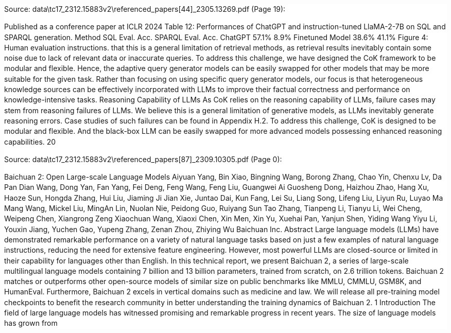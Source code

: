 

Source: data\tc17_2312.15883v2\referenced_papers\[44]_2305.13269.pdf (Page 19):

Published as a conference paper at ICLR 2024
Table 12: Performances of ChatGPT and instruction-tuned LlaMA-2-7B on SQL and SPARQL
generation.
Method SQL Eval. Acc. SPARQL Eval. Acc.
ChatGPT 57.1% 8.9%
Finetuned Model 38.6% 41.1%
Figure 4: Human evaluation instructions.
that this is a general limitation of retrieval methods, as retrieval results inevitably contain some noise
due to lack of relevant data or inaccurate queries. To address this challenge, we have designed the
CoK framework to be modular and flexible. Hence, the adaptive query generator models can be
easily swapped for other models that may be more suitable for the given task. Rather than focusing
on using specific query generator models, our focus is that heterogeneous knowledge sources can
be effectively incorporated with LLMs to improve their factual correctness and performance on
knowledge-intensive tasks.
Reasoning Capability of LLMs As CoK relies on the reasoning capability of LLMs, failure cases
may stem from reasoning failures of LLMs. We believe this is a general limitation of generative
models, as LLMs inevitably generate reasoning errors. Case studies of such failures can be found
in Appendix H.2. To address this challenge, CoK is designed to be modular and flexible. And the
black-box LLM can be easily swapped for more advanced models possessing enhanced reasoning
capabilities.
20



Source: data\tc17_2312.15883v2\referenced_papers\[87]_2309.10305.pdf (Page 0):

Baichuan 2: Open Large-scale Language Models
Aiyuan Yang, Bin Xiao, Bingning Wang, Borong Zhang, Chao Yin, Chenxu Lv, Da Pan
Dian Wang, Dong Yan, Fan Yang, Fei Deng, Feng Wang, Feng Liu, Guangwei Ai
Guosheng Dong, Haizhou Zhao, Hang Xu, Haoze Sun, Hongda Zhang, Hui Liu, Jiaming Ji
Jian Xie, Juntao Dai, Kun Fang, Lei Su, Liang Song, Lifeng Liu, Liyun Ru, Luyao Ma
Mang Wang, Mickel Liu, MingAn Lin, Nuolan Nie, Peidong Guo, Ruiyang Sun
Tao Zhang, Tianpeng Li, Tianyu Li, Wei Cheng, Weipeng Chen, Xiangrong Zeng
Xiaochuan Wang, Xiaoxi Chen, Xin Men, Xin Yu, Xuehai Pan, Yanjun Shen, Yiding Wang
Yiyu Li, Youxin Jiang, Yuchen Gao, Yupeng Zhang, Zenan Zhou, Zhiying Wu
Baichuan Inc.
Abstract
Large language models (LLMs) have
demonstrated remarkable performance on
a variety of natural language tasks based
on just a few examples of natural language
instructions, reducing the need for extensive
feature engineering. However, most powerful
LLMs are closed-source or limited in their
capability for languages other than English. In
this technical report, we present Baichuan 2,
a series of large-scale multilingual language
models containing 7 billion and 13 billion
parameters, trained from scratch, on 2.6 trillion
tokens. Baichuan 2 matches or outperforms
other open-source models of similar size on
public benchmarks like MMLU, CMMLU,
GSM8K, and HumanEval. Furthermore,
Baichuan 2 excels in vertical domains such
as medicine and law. We will release all
pre-training model checkpoints to benefit the
research community in better understanding
the training dynamics of Baichuan 2.
1 Introduction
The field of large language models has witnessed
promising and remarkable progress in recent years.
The size of language models has grown from